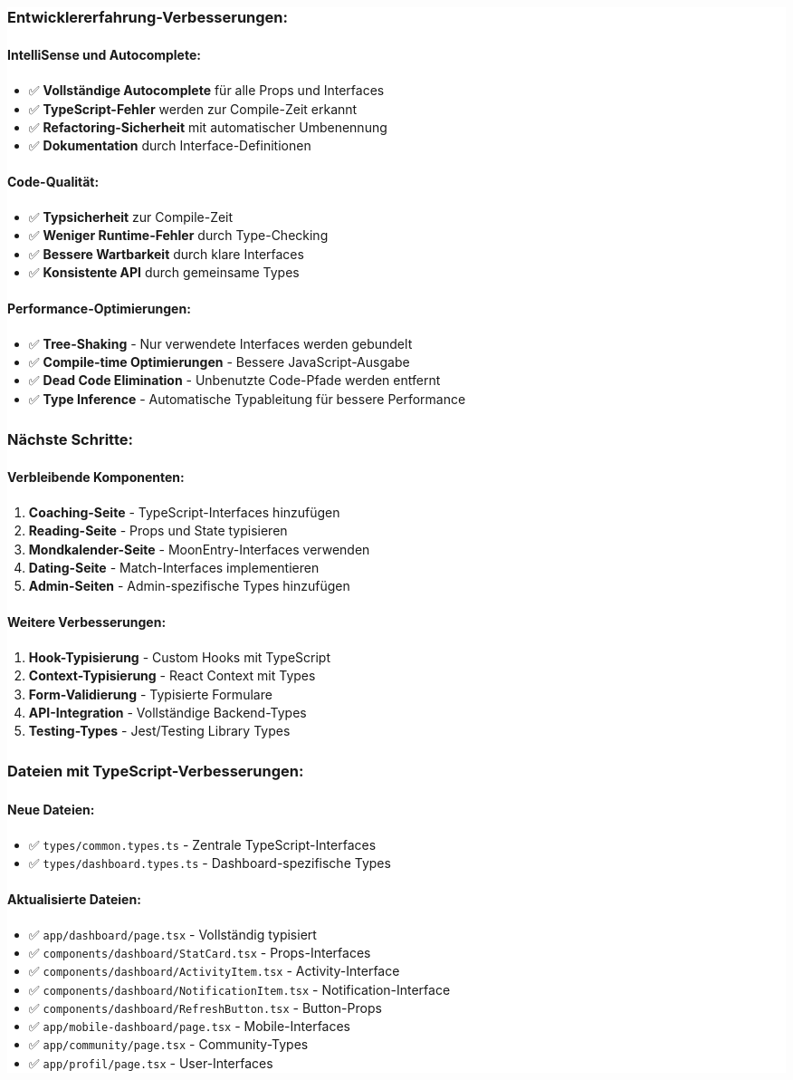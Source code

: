 ### **Entwicklererfahrung-Verbesserungen:**

#### **IntelliSense und Autocomplete:**

- ✅ **Vollständige Autocomplete** für alle Props und Interfaces
- ✅ **TypeScript-Fehler** werden zur Compile-Zeit erkannt
- ✅ **Refactoring-Sicherheit** mit automatischer Umbenennung
- ✅ **Dokumentation** durch Interface-Definitionen

#### **Code-Qualität:**

- ✅ **Typsicherheit** zur Compile-Zeit
- ✅ **Weniger Runtime-Fehler** durch Type-Checking
- ✅ **Bessere Wartbarkeit** durch klare Interfaces
- ✅ **Konsistente API** durch gemeinsame Types

#### **Performance-Optimierungen:**

- ✅ **Tree-Shaking** - Nur verwendete Interfaces werden gebundelt
- ✅ **Compile-time Optimierungen** - Bessere JavaScript-Ausgabe
- ✅ **Dead Code Elimination** - Unbenutzte Code-Pfade werden entfernt
- ✅ **Type Inference** - Automatische Typableitung für bessere Performance

### **Nächste Schritte:**

#### **Verbleibende Komponenten:**

1. **Coaching-Seite** - TypeScript-Interfaces hinzufügen
2. **Reading-Seite** - Props und State typisieren
3. **Mondkalender-Seite** - MoonEntry-Interfaces verwenden
4. **Dating-Seite** - Match-Interfaces implementieren
5. **Admin-Seiten** - Admin-spezifische Types hinzufügen

#### **Weitere Verbesserungen:**

1. **Hook-Typisierung** - Custom Hooks mit TypeScript
2. **Context-Typisierung** - React Context mit Types
3. **Form-Validierung** - Typisierte Formulare
4. **API-Integration** - Vollständige Backend-Types
5. **Testing-Types** - Jest/Testing Library Types

### **Dateien mit TypeScript-Verbesserungen:**

#### **Neue Dateien:**

- ✅ `types/common.types.ts` - Zentrale TypeScript-Interfaces
- ✅ `types/dashboard.types.ts` - Dashboard-spezifische Types

#### **Aktualisierte Dateien:**

- ✅ `app/dashboard/page.tsx` - Vollständig typisiert
- ✅ `components/dashboard/StatCard.tsx` - Props-Interfaces
- ✅ `components/dashboard/ActivityItem.tsx` - Activity-Interface
- ✅ `components/dashboard/NotificationItem.tsx` - Notification-Interface
- ✅ `components/dashboard/RefreshButton.tsx` - Button-Props
- ✅ `app/mobile-dashboard/page.tsx` - Mobile-Interfaces
- ✅ `app/community/page.tsx` - Community-Types
- ✅ `app/profil/page.tsx` - User-Interfaces
